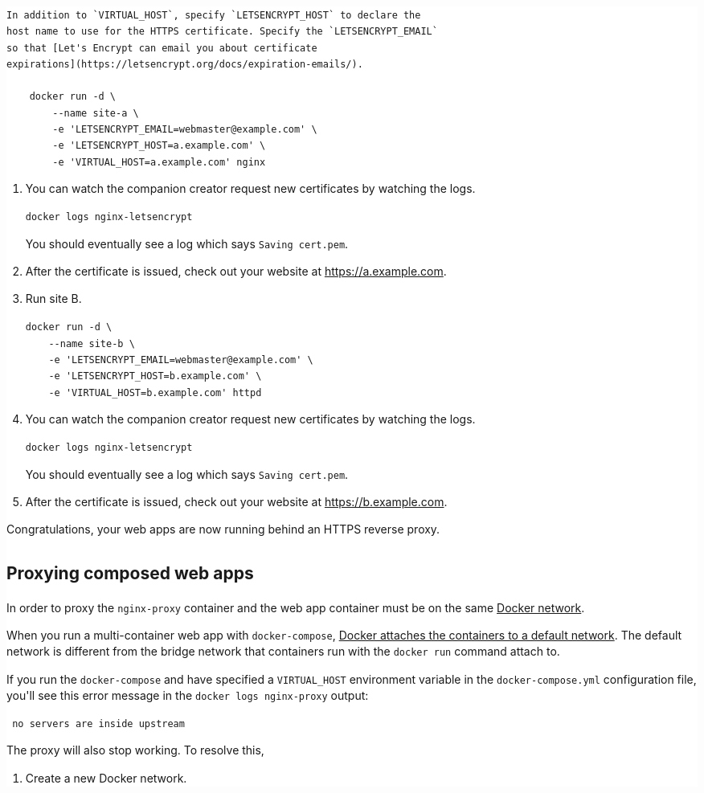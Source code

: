     In addition to `VIRTUAL_HOST`, specify `LETSENCRYPT_HOST` to declare the
    host name to use for the HTTPS certificate. Specify the `LETSENCRYPT_EMAIL`
    so that [Let's Encrypt can email you about certificate
    expirations](https://letsencrypt.org/docs/expiration-emails/).

        docker run -d \
            --name site-a \
            -e 'LETSENCRYPT_EMAIL=webmaster@example.com' \
            -e 'LETSENCRYPT_HOST=a.example.com' \
            -e 'VIRTUAL_HOST=a.example.com' nginx

1.  You can watch the companion creator request new certificates by watching the logs.

        docker logs nginx-letsencrypt

    You should eventually see a log which says `Saving cert.pem`.

1.  After the certificate is issued, check out your website at
    https://a.example.com.

1.  Run site B.

        docker run -d \
            --name site-b \
            -e 'LETSENCRYPT_EMAIL=webmaster@example.com' \
            -e 'LETSENCRYPT_HOST=b.example.com' \
            -e 'VIRTUAL_HOST=b.example.com' httpd

1.  You can watch the companion creator request new certificates by watching the logs.

        docker logs nginx-letsencrypt

    You should eventually see a log which says `Saving cert.pem`.

1.  After the certificate is issued, check out your website at
    https://b.example.com.

Congratulations, your web apps are now running behind an HTTPS reverse proxy.

## Proxying composed web apps

In order to proxy the `nginx-proxy` container and the web app container must be on
the same [Docker network](https://runnable.com/docker/basic-docker-networking).

When you run a multi-container web app with `docker-compose`, [Docker attaches the
containers to a default network](https://runnable.com/docker/docker-compose-networking).
The default network is different from the bridge network that containers run with
the `docker run` command attach to.

If you run the `docker-compose` and have specified a `VIRTUAL_HOST`
environment variable in the `docker-compose.yml` configuration file,
you'll see this error message in the `docker logs nginx-proxy` output:

     no servers are inside upstream

The proxy will also stop working. To resolve this,

1.  Create a new Docker network.
